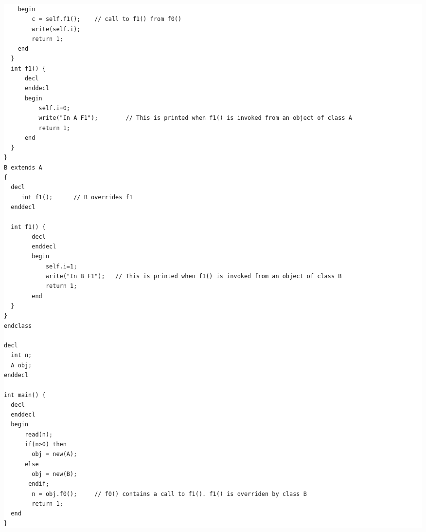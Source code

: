 ```
    begin
        c = self.f1();    // call to f1() from f0()
        write(self.i);
        return 1;
    end
  }
  int f1() {
      decl
      enddecl
      begin
          self.i=0;
          write("In A F1");        // This is printed when f1() is invoked from an object of class A
          return 1;
      end
  }
}
B extends A
{
  decl
     int f1();      // B overrides f1
  enddecl

  int f1() {
        decl
        enddecl
        begin
            self.i=1;
            write("In B F1");   // This is printed when f1() is invoked from an object of class B
            return 1;
        end
  }
}
endclass

decl
  int n;
  A obj;
enddecl

int main() {
  decl
  enddecl
  begin
      read(n);
      if(n>0) then
        obj = new(A);
      else
        obj = new(B);
       endif;
        n = obj.f0();     // f0() contains a call to f1(). f1() is overriden by class B
        return 1;
  end
}
```
